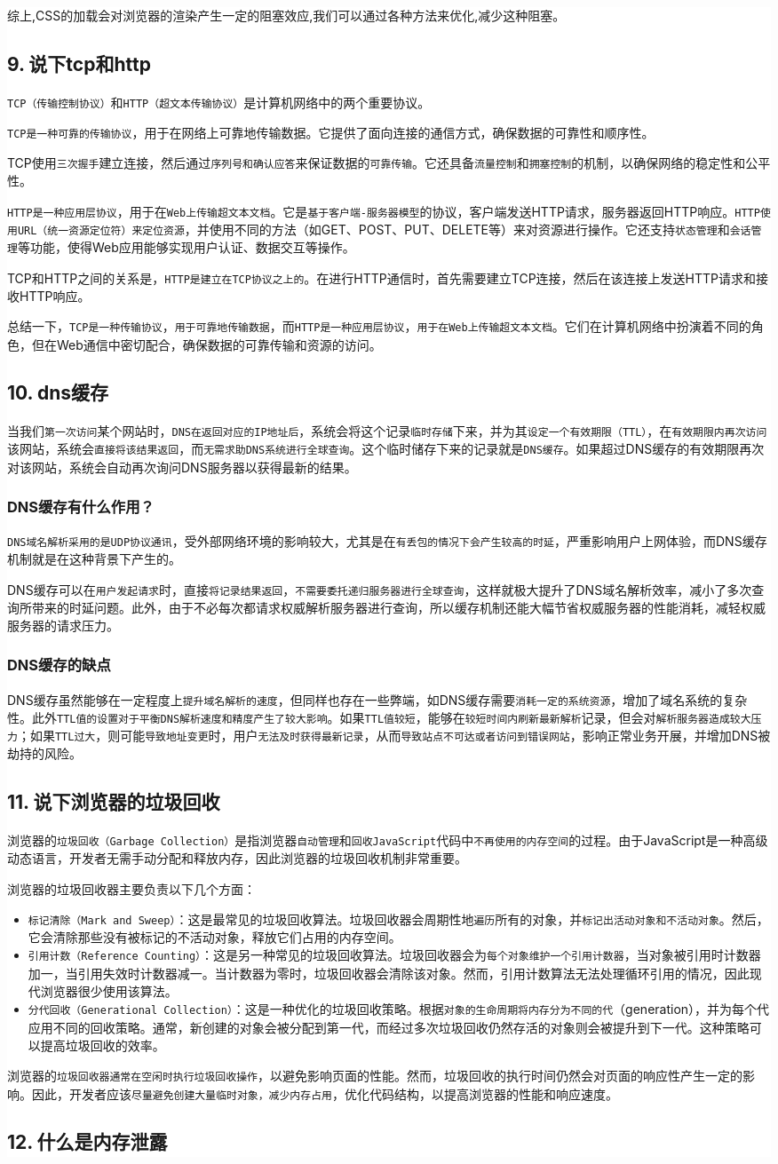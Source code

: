 综上,CSS的加载会对浏览器的渲染产生一定的阻塞效应,我们可以通过各种方法来优化,减少这种阻塞。


## 9. 说下tcp和http

`TCP（传输控制协议）`和`HTTP（超文本传输协议）`是计算机网络中的两个重要协议。

`TCP是一种可靠的传输协议`，用于在网络上可靠地传输数据。它提供了面向连接的通信方式，确保数据的可靠性和顺序性。

TCP使用`三次握手`建立连接，然后通过`序列号和确认应答`来保证数据的`可靠传输`。它还具备`流量控制`和`拥塞控制`的机制，以确保网络的稳定性和公平性。

`HTTP是一种应用层协议`，用于在`Web上传输超文本文档`。它是`基于客户端-服务器模型`的协议，客户端发送HTTP请求，服务器返回HTTP响应。`HTTP使用URL（统一资源定位符）来定位资源`，并使用不同的方法（如GET、POST、PUT、DELETE等）来对资源进行操作。它还支持`状态管理`和`会话管理`等功能，使得Web应用能够实现用户认证、数据交互等操作。

TCP和HTTP之间的关系是，`HTTP是建立在TCP协议之上的`。在进行HTTP通信时，首先需要建立TCP连接，然后在该连接上发送HTTP请求和接收HTTP响应。

总结一下，`TCP是一种传输协议`，`用于可靠地传输数据`，而`HTTP是一种应用层协议`，`用于在Web上传输超文本文档`。它们在计算机网络中扮演着不同的角色，但在Web通信中密切配合，确保数据的可靠传输和资源的访问。

## 10. dns缓存

当我们`第一次访问`某个网站时，`DNS在返回对应的IP地址后`，系统会将这个记录`临时存储`下来，并为其`设定一个有效期限（TTL）`，在`有效期限内再次访问`该网站，系统会`直接将该结果返回`，而`无需求助DNS系统进行全球查询`。这个临时储存下来的记录就是`DNS缓存`。如果超过DNS缓存的有效期限再次对该网站，系统会自动再次询问DNS服务器以获得最新的结果。

### DNS缓存有什么作用？

`DNS域名解析采用的是UDP协议通讯`，受外部网络环境的影响较大，尤其是在`有丢包的情况下会产生较高的时延`，严重影响用户上网体验，而DNS缓存机制就是在这种背景下产生的。

DNS缓存可以在`用户发起请求`时，直接`将记录结果返回`，`不需要委托递归服务器进行全球查询`，这样就极大提升了DNS域名解析效率，减小了多次查询所带来的时延问题。此外，由于不必每次都请求权威解析服务器进行查询，所以缓存机制还能大幅节省权威服务器的性能消耗，减轻权威服务器的请求压力。

### DNS缓存的缺点

DNS缓存虽然能够在一定程度上`提升域名解析的速度`，但同样也存在一些弊端，如DNS缓存需要`消耗一定的系统资源`，增加了域名系统的复杂性。此外`TTL值的设置对于平衡DNS解析速度和精度产生了较大影响`。如果`TTL值较短`，能够在`较短时间内刷新最新解析`记录，但会对`解析服务器造成较大压力`；如果`TTL过大`，则可能`导致地址变更`时，用户`无法及时获得最新记录`，从而`导致站点不可达或者访问到错误网站`，影响正常业务开展，并增加DNS被劫持的风险。

## 11. 说下浏览器的垃圾回收

浏览器的`垃圾回收（Garbage Collection）`是指浏览器`自动管理`和`回收JavaScript`代码中`不再使用的内存空间`的过程。由于JavaScript是一种高级动态语言，开发者无需手动分配和释放内存，因此浏览器的垃圾回收机制非常重要。

浏览器的垃圾回收器主要负责以下几个方面：

- `标记清除（Mark and Sweep）`：这是最常见的垃圾回收算法。垃圾回收器会周期性地`遍历`所有的对象，并`标记出活动对象和不活动对象`。然后，它会清除那些没有被标记的不活动对象，释放它们占用的内存空间。
- `引用计数（Reference Counting）`：这是另一种常见的垃圾回收算法。垃圾回收器会为`每个对象维护一个引用计数器`，当对象被引用时计数器加一，当引用失效时计数器减一。当计数器为零时，垃圾回收器会清除该对象。然而，引用计数算法无法处理循环引用的情况，因此现代浏览器很少使用该算法。
- `分代回收（Generational Collection）`：这是一种优化的垃圾回收策略。根据`对象的生命周期将内存分为不同的代`（generation），并为每个代应用不同的回收策略。通常，新创建的对象会被分配到第一代，而经过多次垃圾回收仍然存活的对象则会被提升到下一代。这种策略可以提高垃圾回收的效率。

浏览器的`垃圾回收器通常在空闲时执行垃圾回收操作`，以避免影响页面的性能。然而，垃圾回收的执行时间仍然会对页面的响应性产生一定的影响。因此，开发者应该`尽量避免创建大量临时对象，减少内存占用`，优化代码结构，以提高浏览器的性能和响应速度。

## 12. 什么是内存泄露
